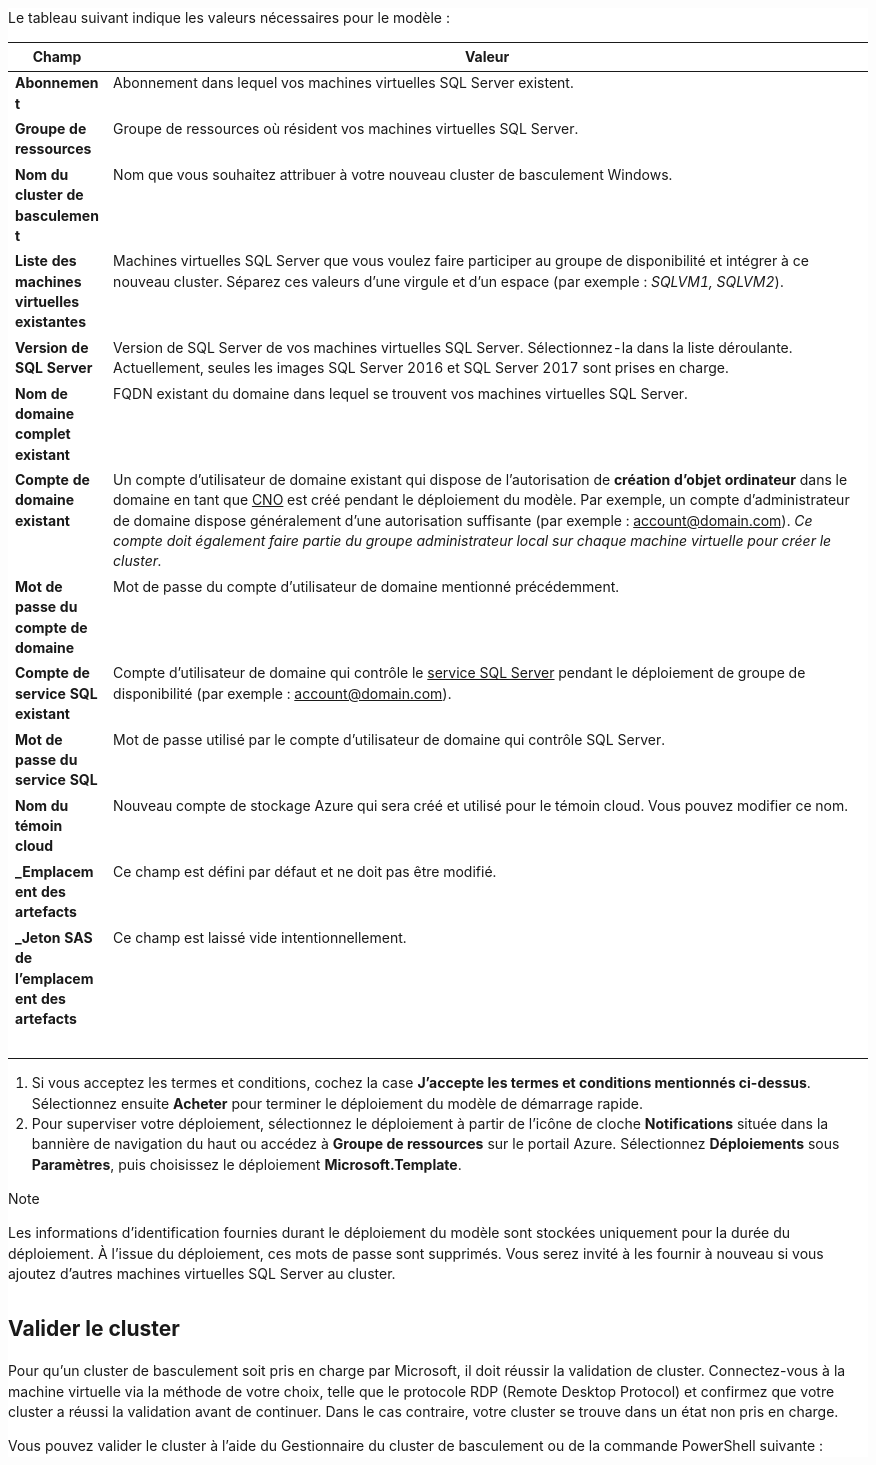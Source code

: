    Le tableau suivant indique les valeurs nécessaires pour le modèle : 

   | **Champ** | Valeur |
   | --- | --- |
   | **Abonnement** |  Abonnement dans lequel vos machines virtuelles SQL Server existent. |
   |**Groupe de ressources** | Groupe de ressources où résident vos machines virtuelles SQL Server. | 
   |**Nom du cluster de basculement** | Nom que vous souhaitez attribuer à votre nouveau cluster de basculement Windows. |
   | **Liste des machines virtuelles existantes** | Machines virtuelles SQL Server que vous voulez faire participer au groupe de disponibilité et intégrer à ce nouveau cluster. Séparez ces valeurs d’une virgule et d’un espace (par exemple : *SQLVM1, SQLVM2*). |
   | **Version de SQL Server** | Version de SQL Server de vos machines virtuelles SQL Server. Sélectionnez-la dans la liste déroulante. Actuellement, seules les images SQL Server 2016 et SQL Server 2017 sont prises en charge. |
   | **Nom de domaine complet existant** | FQDN existant du domaine dans lequel se trouvent vos machines virtuelles SQL Server. |
   | **Compte de domaine existant** | Un compte d’utilisateur de domaine existant qui dispose de l’autorisation de **création d’objet ordinateur** dans le domaine en tant que [CNO](/windows-server/failover-clustering/prestage-cluster-adds) est créé pendant le déploiement du modèle. Par exemple, un compte d’administrateur de domaine dispose généralement d’une autorisation suffisante (par exemple : account@domain.com). *Ce compte doit également faire partie du groupe administrateur local sur chaque machine virtuelle pour créer le cluster.*| 
   | **Mot de passe du compte de domaine** | Mot de passe du compte d’utilisateur de domaine mentionné précédemment. | 
   | **Compte de service SQL existant** | Compte d’utilisateur de domaine qui contrôle le [service SQL Server](/sql/database-engine/configure-windows/configure-windows-service-accounts-and-permissions) pendant le déploiement de groupe de disponibilité (par exemple : account@domain.com). |
   | **Mot de passe du service SQL** | Mot de passe utilisé par le compte d’utilisateur de domaine qui contrôle SQL Server. |
   | **Nom du témoin cloud** | Nouveau compte de stockage Azure qui sera créé et utilisé pour le témoin cloud. Vous pouvez modifier ce nom. |
   | **\_Emplacement des artefacts** | Ce champ est défini par défaut et ne doit pas être modifié. |
   | **\_Jeton SAS de l’emplacement des artefacts** | Ce champ est laissé vide intentionnellement. |
   | &nbsp; | &nbsp; |

1. Si vous acceptez les termes et conditions, cochez la case **J’accepte les termes et conditions mentionnés ci-dessus**. Sélectionnez ensuite **Acheter** pour terminer le déploiement du modèle de démarrage rapide. 
1. Pour superviser votre déploiement, sélectionnez le déploiement à partir de l’icône de cloche **Notifications** située dans la bannière de navigation du haut ou accédez à **Groupe de ressources** sur le portail Azure. Sélectionnez **Déploiements** sous **Paramètres**, puis choisissez le déploiement **Microsoft.Template**. 

>[!NOTE]
> Les informations d’identification fournies durant le déploiement du modèle sont stockées uniquement pour la durée du déploiement. À l’issue du déploiement, ces mots de passe sont supprimés. Vous serez invité à les fournir à nouveau si vous ajoutez d’autres machines virtuelles SQL Server au cluster. 



## <a name="validate-cluster"></a>Valider le cluster 

Pour qu’un cluster de basculement soit pris en charge par Microsoft, il doit réussir la validation de cluster. Connectez-vous à la machine virtuelle via la méthode de votre choix, telle que le protocole RDP (Remote Desktop Protocol) et confirmez que votre cluster a réussi la validation avant de continuer. Dans le cas contraire, votre cluster se trouve dans un état non pris en charge. 

Vous pouvez valider le cluster à l’aide du Gestionnaire du cluster de basculement ou de la commande PowerShell suivante :
